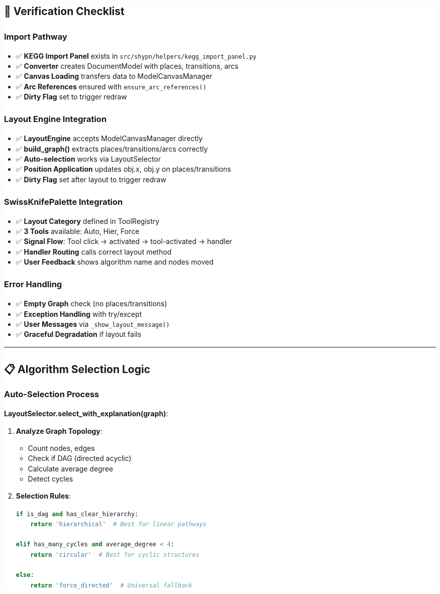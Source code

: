 
## 🧪 Verification Checklist

### Import Pathway

- ✅ **KEGG Import Panel** exists in `src/shypn/helpers/kegg_import_panel.py`
- ✅ **Converter** creates DocumentModel with places, transitions, arcs
- ✅ **Canvas Loading** transfers data to ModelCanvasManager
- ✅ **Arc References** ensured with `ensure_arc_references()`
- ✅ **Dirty Flag** set to trigger redraw

### Layout Engine Integration

- ✅ **LayoutEngine** accepts ModelCanvasManager directly
- ✅ **build_graph()** extracts places/transitions/arcs correctly
- ✅ **Auto-selection** works via LayoutSelector
- ✅ **Position Application** updates obj.x, obj.y on places/transitions
- ✅ **Dirty Flag** set after layout to trigger redraw

### SwissKnifePalette Integration

- ✅ **Layout Category** defined in ToolRegistry
- ✅ **3 Tools** available: Auto, Hier, Force
- ✅ **Signal Flow**: Tool click → activated → tool-activated → handler
- ✅ **Handler Routing** calls correct layout method
- ✅ **User Feedback** shows algorithm name and nodes moved

### Error Handling

- ✅ **Empty Graph** check (no places/transitions)
- ✅ **Exception Handling** with try/except
- ✅ **User Messages** via `_show_layout_message()`
- ✅ **Graceful Degradation** if layout fails

---

## 📋 Algorithm Selection Logic

### Auto-Selection Process

**LayoutSelector.select_with_explanation(graph)**:

1. **Analyze Graph Topology**:
   - Count nodes, edges
   - Check if DAG (directed acyclic)
   - Calculate average degree
   - Detect cycles

2. **Selection Rules**:
   ```python
   if is_dag and has_clear_hierarchy:
       return 'hierarchical'  # Best for linear pathways
   
   elif has_many_cycles and average_degree < 4:
       return 'circular'  # Best for cyclic structures
   
   else:
       return 'force_directed'  # Universal fallback
   ```
